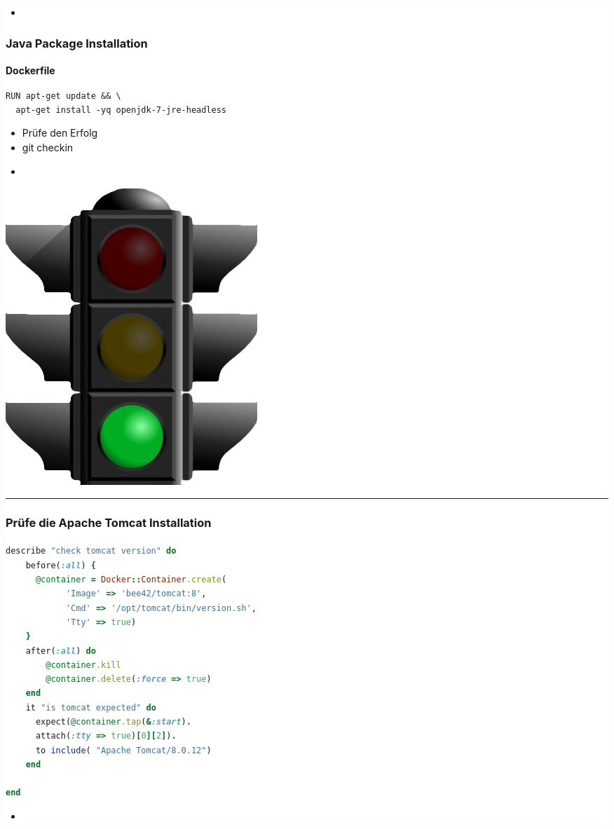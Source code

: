 -
### Java Package Installation

**Dockerfile**
```
RUN apt-get update && \
  apt-get install -yq openjdk-7-jre-headless
```

  * Prüfe den Erfolg
  * git checkin

-

![test success](images/ampel-gruen.png)

---
### Prüfe die Apache Tomcat Installation

```ruby
describe "check tomcat version" do
    before(:all) {
      @container = Docker::Container.create(
            'Image' => 'bee42/tomcat:8',
            'Cmd' => '/opt/tomcat/bin/version.sh',
            'Tty' => true)
    }
    after(:all) do
        @container.kill
        @container.delete(:force => true)
    end
    it "is tomcat expected" do
      expect(@container.tap(&:start).
      attach(:tty => true)[0][2]).
      to include( "Apache Tomcat/8.0.12")
    end

end
```
-
